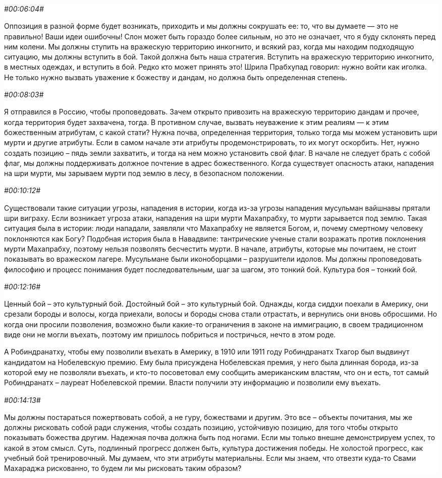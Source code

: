 *#00:06:04#*

Оппозиция в разной форме будет возникать, приходить и мы должны сокрушать ее: то, что вы думаете — это не правильно! Ваши идеи ошибочны! Слон может быть гораздо более сильным, но это не означает, что я буду склонять перед ним колени. Мы должны ступить на вражескую территорию инкогнито, и всякий раз, когда мы находим подходящую ситуацию, мы должны вступить в бой. Такой должна быть наша стратегия. Вступить на вражескую территорию инкогнито, в местных одеждах, и вступить в бой. Редко кто может принять это! Шрила Прабхупад говорил: нужно войти как иголка. Не только нужно вызвать уважение к божеству и дандам, но должна быть определенная степень.

*#00:08:03#*

Я отправился в Россию, чтобы проповедовать. Зачем открыто привозить на вражескую территорию дандам и прочее, когда территория будет захвачена, тогда. В противном случае, вызвать неуважение к этим реалиям — к этим божественным атрибутам, с какой стати? Нужна почва, определенная территория, только тогда мы можем установить шри мурти и другие атрибуты. Если в самом начале эти атрибуты продемонстрировать, то их могут оскорбить. Нет, нужно создать позицию – пядь земли захватить, и тогда на нем можно установить свой флаг. В начале не следует брать с собой флаг, мы должны поддерживать должное почтение в адрес божественного. Когда существует опасность атаки, нападения на шри мурти, мы зарываем мурти под землю в лесу, в безопасном положении.

*#00:10:12#*

Существовали такие ситуации угрозы, нападения в истории, когда из-за угрозы нападения мусульман вайшнавы прятали шри виграху. Если возникает угроза атаки, нападения на шри мурти Махапрабху, то мурти зарывается под землю. Такая ситуация была в истории: люди нападали, заявляли что Махапрабху не является Богом, и, почему смертному человеку поклоняются как Богу? Подобная история была в Навадвипе: тантрические ученые стали возражать против поклонения мурти Махапрабху, поэтому нельзя позволять бесчестить мурти. В начале, атрибуты, которые мы почитаем, не стоит показывать во вражеском лагере. Мусульмане были иконоборцами – разрушители идолов. Мы должны проповедовать философию и процесс понимания будет последовательным, шаг за шагом, это тонкий бой. Культура боя – тонкий бой.

*#00:12:16#*

Ценный бой – это культурный бой. Достойный бой – это культурный бой. Однажды, когда сиддхи поехали в Америку, они срезали бороды и волосы, когда приехали, волосы и бороды снова стали отрастать, и вернулись они вновь обросшими. Но когда они просили позволения, возможно были какие-то ограничения в законе на иммиграцию, в своем традиционном виде они не могли въехать, поэтому им пришлось побриться и постричься, нечто в этом роде.

А Робиндранатху, чтобы ему позволили въехать в Америку, в 1910 или 1911 году Робиндранатх Тхагор был выдвинут кандидатом на Нобелевскую премию. Ему была присуждена Нобелевская премия, у него была длинная борода, из-за которой ему не позволяли въехать, и кто-то посоветовал ему сообщить американским властям, что он и есть, тот самый Робиндранатх – лауреат Нобелевской премии. Власти получили эту информацию и позволили ему въехать.

*#00:14:13#*

Мы должны постараться пожертвовать собой, а не гуру, божествами и другим. Это все – объекты почитания, мы же должны рисковать собой ради служения, чтобы создать позицию, устойчивую позицию, для того чтобы открыто показывать божества другим. Надежная почва должна быть под ногами. Если мы только внешне демонстрируем успех, то какой в этом смысл. Суть, подлинный прогресс должен быть, культура достижения победы. Не холостой прогресс, как учебный бой тренировочный. Мы думаем, что эти атрибуты материальны. Если мы знаем, что отвезти куда-то Свами Махараджа рискованно, то будем ли мы рисковать таким образом?
